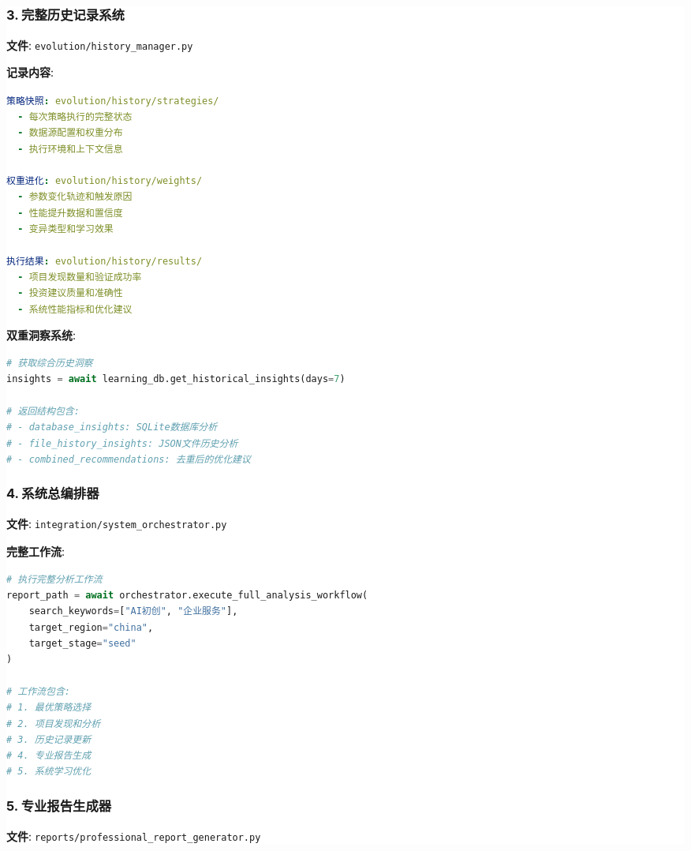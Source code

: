 ### 3. 完整历史记录系统
**文件**: `evolution/history_manager.py`

**记录内容**:
```yaml
策略快照: evolution/history/strategies/
  - 每次策略执行的完整状态
  - 数据源配置和权重分布
  - 执行环境和上下文信息

权重进化: evolution/history/weights/
  - 参数变化轨迹和触发原因
  - 性能提升数据和置信度
  - 变异类型和学习效果

执行结果: evolution/history/results/
  - 项目发现数量和验证成功率
  - 投资建议质量和准确性
  - 系统性能指标和优化建议
```

**双重洞察系统**:
```python
# 获取综合历史洞察
insights = await learning_db.get_historical_insights(days=7)

# 返回结构包含:
# - database_insights: SQLite数据库分析
# - file_history_insights: JSON文件历史分析  
# - combined_recommendations: 去重后的优化建议
```

### 4. 系统总编排器
**文件**: `integration/system_orchestrator.py`

**完整工作流**:
```python
# 执行完整分析工作流
report_path = await orchestrator.execute_full_analysis_workflow(
    search_keywords=["AI初创", "企业服务"],
    target_region="china",
    target_stage="seed"
)

# 工作流包含:
# 1. 最优策略选择
# 2. 项目发现和分析  
# 3. 历史记录更新
# 4. 专业报告生成
# 5. 系统学习优化
```

### 5. 专业报告生成器
**文件**: `reports/professional_report_generator.py`
